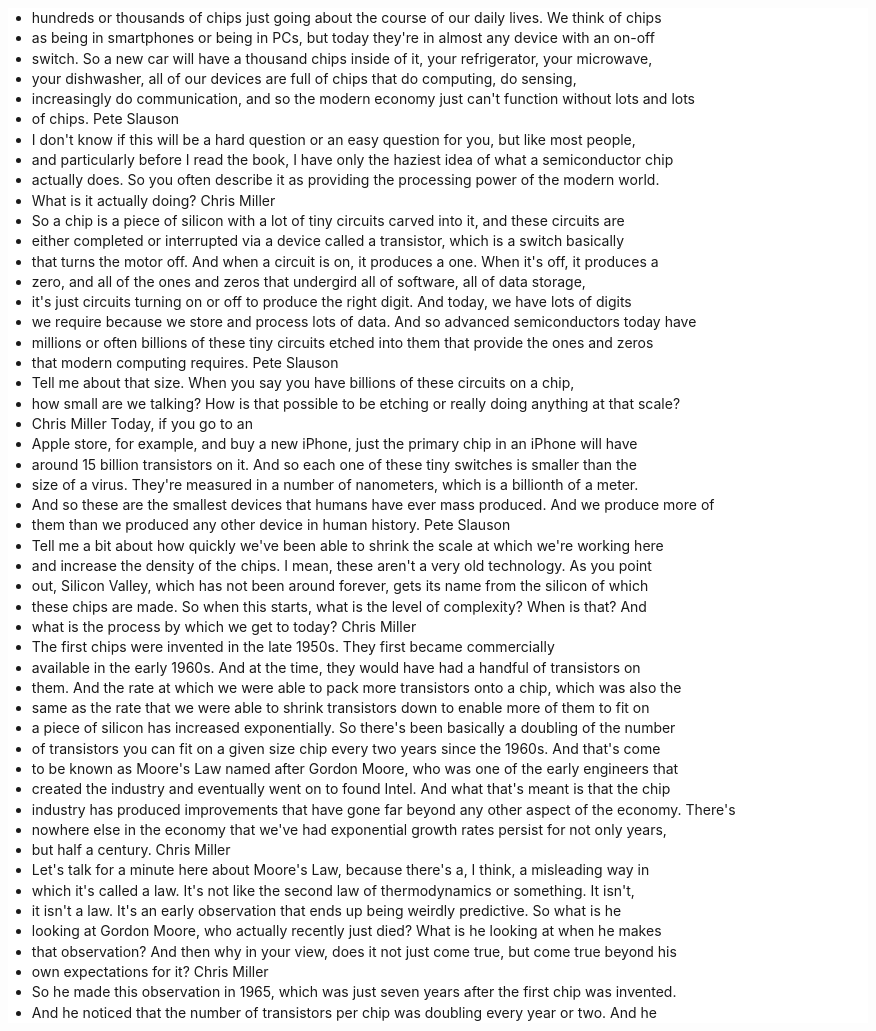 *  hundreds or thousands of chips just going about the course of our daily lives. We think of chips
*  as being in smartphones or being in PCs, but today they're in almost any device with an on-off
*  switch. So a new car will have a thousand chips inside of it, your refrigerator, your microwave,
*  your dishwasher, all of our devices are full of chips that do computing, do sensing,
*  increasingly do communication, and so the modern economy just can't function without lots and lots
*  of chips. Pete Slauson
*  I don't know if this will be a hard question or an easy question for you, but like most people,
*  and particularly before I read the book, I have only the haziest idea of what a semiconductor chip
*  actually does. So you often describe it as providing the processing power of the modern world.
*  What is it actually doing? Chris Miller
*  So a chip is a piece of silicon with a lot of tiny circuits carved into it, and these circuits are
*  either completed or interrupted via a device called a transistor, which is a switch basically
*  that turns the motor off. And when a circuit is on, it produces a one. When it's off, it produces a
*  zero, and all of the ones and zeros that undergird all of software, all of data storage,
*  it's just circuits turning on or off to produce the right digit. And today, we have lots of digits
*  we require because we store and process lots of data. And so advanced semiconductors today have
*  millions or often billions of these tiny circuits etched into them that provide the ones and zeros
*  that modern computing requires. Pete Slauson
*  Tell me about that size. When you say you have billions of these circuits on a chip,
*  how small are we talking? How is that possible to be etching or really doing anything at that scale?
*  Chris Miller Today, if you go to an
*  Apple store, for example, and buy a new iPhone, just the primary chip in an iPhone will have
*  around 15 billion transistors on it. And so each one of these tiny switches is smaller than the
*  size of a virus. They're measured in a number of nanometers, which is a billionth of a meter.
*  And so these are the smallest devices that humans have ever mass produced. And we produce more of
*  them than we produced any other device in human history. Pete Slauson
*  Tell me a bit about how quickly we've been able to shrink the scale at which we're working here
*  and increase the density of the chips. I mean, these aren't a very old technology. As you point
*  out, Silicon Valley, which has not been around forever, gets its name from the silicon of which
*  these chips are made. So when this starts, what is the level of complexity? When is that? And
*  what is the process by which we get to today? Chris Miller
*  The first chips were invented in the late 1950s. They first became commercially
*  available in the early 1960s. And at the time, they would have had a handful of transistors on
*  them. And the rate at which we were able to pack more transistors onto a chip, which was also the
*  same as the rate that we were able to shrink transistors down to enable more of them to fit on
*  a piece of silicon has increased exponentially. So there's been basically a doubling of the number
*  of transistors you can fit on a given size chip every two years since the 1960s. And that's come
*  to be known as Moore's Law named after Gordon Moore, who was one of the early engineers that
*  created the industry and eventually went on to found Intel. And what that's meant is that the chip
*  industry has produced improvements that have gone far beyond any other aspect of the economy. There's
*  nowhere else in the economy that we've had exponential growth rates persist for not only years,
*  but half a century. Chris Miller
*  Let's talk for a minute here about Moore's Law, because there's a, I think, a misleading way in
*  which it's called a law. It's not like the second law of thermodynamics or something. It isn't,
*  it isn't a law. It's an early observation that ends up being weirdly predictive. So what is he
*  looking at Gordon Moore, who actually recently just died? What is he looking at when he makes
*  that observation? And then why in your view, does it not just come true, but come true beyond his
*  own expectations for it? Chris Miller
*  So he made this observation in 1965, which was just seven years after the first chip was invented.
*  And he noticed that the number of transistors per chip was doubling every year or two. And he
